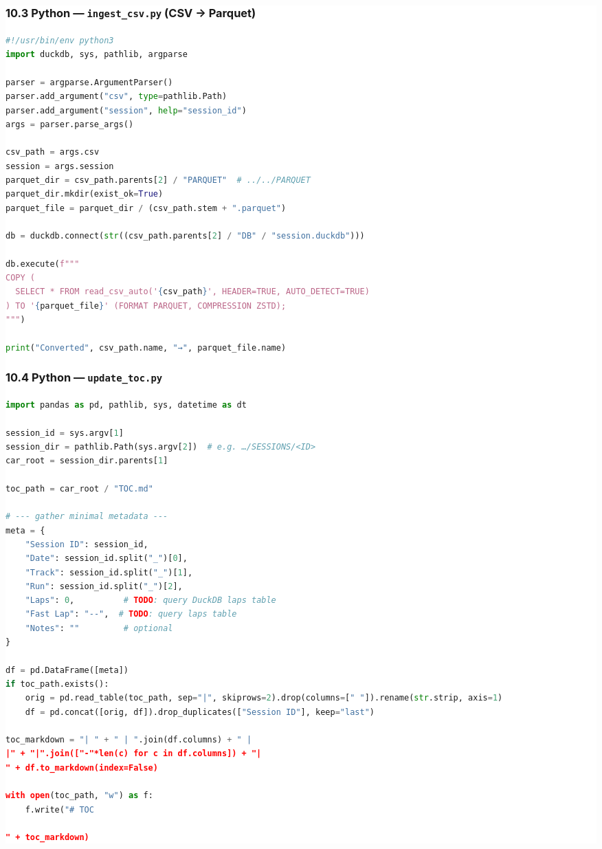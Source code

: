 ### 10.3 Python — `ingest_csv.py` (CSV → Parquet)

```python
#!/usr/bin/env python3
import duckdb, sys, pathlib, argparse

parser = argparse.ArgumentParser()
parser.add_argument("csv", type=pathlib.Path)
parser.add_argument("session", help="session_id")
args = parser.parse_args()

csv_path = args.csv
session = args.session
parquet_dir = csv_path.parents[2] / "PARQUET"  # ../../PARQUET
parquet_dir.mkdir(exist_ok=True)
parquet_file = parquet_dir / (csv_path.stem + ".parquet")

db = duckdb.connect(str((csv_path.parents[2] / "DB" / "session.duckdb")))

db.execute(f"""
COPY (
  SELECT * FROM read_csv_auto('{csv_path}', HEADER=TRUE, AUTO_DETECT=TRUE)
) TO '{parquet_file}' (FORMAT PARQUET, COMPRESSION ZSTD);
""")

print("Converted", csv_path.name, "→", parquet_file.name)
```

### 10.4 Python — `update_toc.py`

```python
import pandas as pd, pathlib, sys, datetime as dt

session_id = sys.argv[1]
session_dir = pathlib.Path(sys.argv[2])  # e.g. …/SESSIONS/<ID>
car_root = session_dir.parents[1]

toc_path = car_root / "TOC.md"

# --- gather minimal metadata ---
meta = {
    "Session ID": session_id,
    "Date": session_id.split("_")[0],
    "Track": session_id.split("_")[1],
    "Run": session_id.split("_")[2],
    "Laps": 0,          # TODO: query DuckDB laps table
    "Fast Lap": "--",  # TODO: query laps table
    "Notes": ""         # optional
}

df = pd.DataFrame([meta])
if toc_path.exists():
    orig = pd.read_table(toc_path, sep="|", skiprows=2).drop(columns=[" "]).rename(str.strip, axis=1)
    df = pd.concat([orig, df]).drop_duplicates(["Session ID"], keep="last")

toc_markdown = "| " + " | ".join(df.columns) + " |
|" + "|".join(["-"*len(c) for c in df.columns]) + "|
" + df.to_markdown(index=False)

with open(toc_path, "w") as f:
    f.write("# TOC

" + toc_markdown)
```